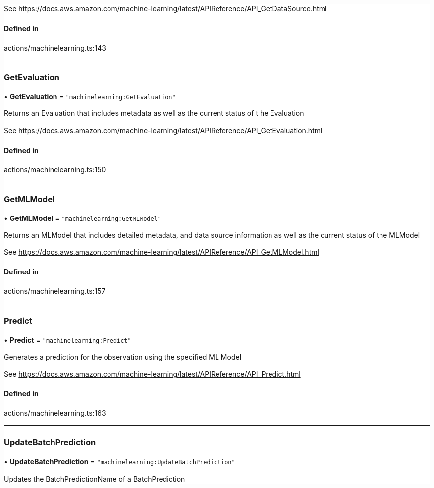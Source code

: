 See https://docs.aws.amazon.com/machine-learning/latest/APIReference/API_GetDataSource.html

#### Defined in

actions/machinelearning.ts:143

___

### GetEvaluation

• **GetEvaluation** = ``"machinelearning:GetEvaluation"``

Returns an Evaluation that includes metadata as well as the current status of t
he Evaluation

See https://docs.aws.amazon.com/machine-learning/latest/APIReference/API_GetEvaluation.html

#### Defined in

actions/machinelearning.ts:150

___

### GetMLModel

• **GetMLModel** = ``"machinelearning:GetMLModel"``

Returns an MLModel that includes detailed metadata, and data source information
as well as the current status of the MLModel

See https://docs.aws.amazon.com/machine-learning/latest/APIReference/API_GetMLModel.html

#### Defined in

actions/machinelearning.ts:157

___

### Predict

• **Predict** = ``"machinelearning:Predict"``

Generates a prediction for the observation using the specified ML Model

See https://docs.aws.amazon.com/machine-learning/latest/APIReference/API_Predict.html

#### Defined in

actions/machinelearning.ts:163

___

### UpdateBatchPrediction

• **UpdateBatchPrediction** = ``"machinelearning:UpdateBatchPrediction"``

Updates the BatchPredictionName of a BatchPrediction
